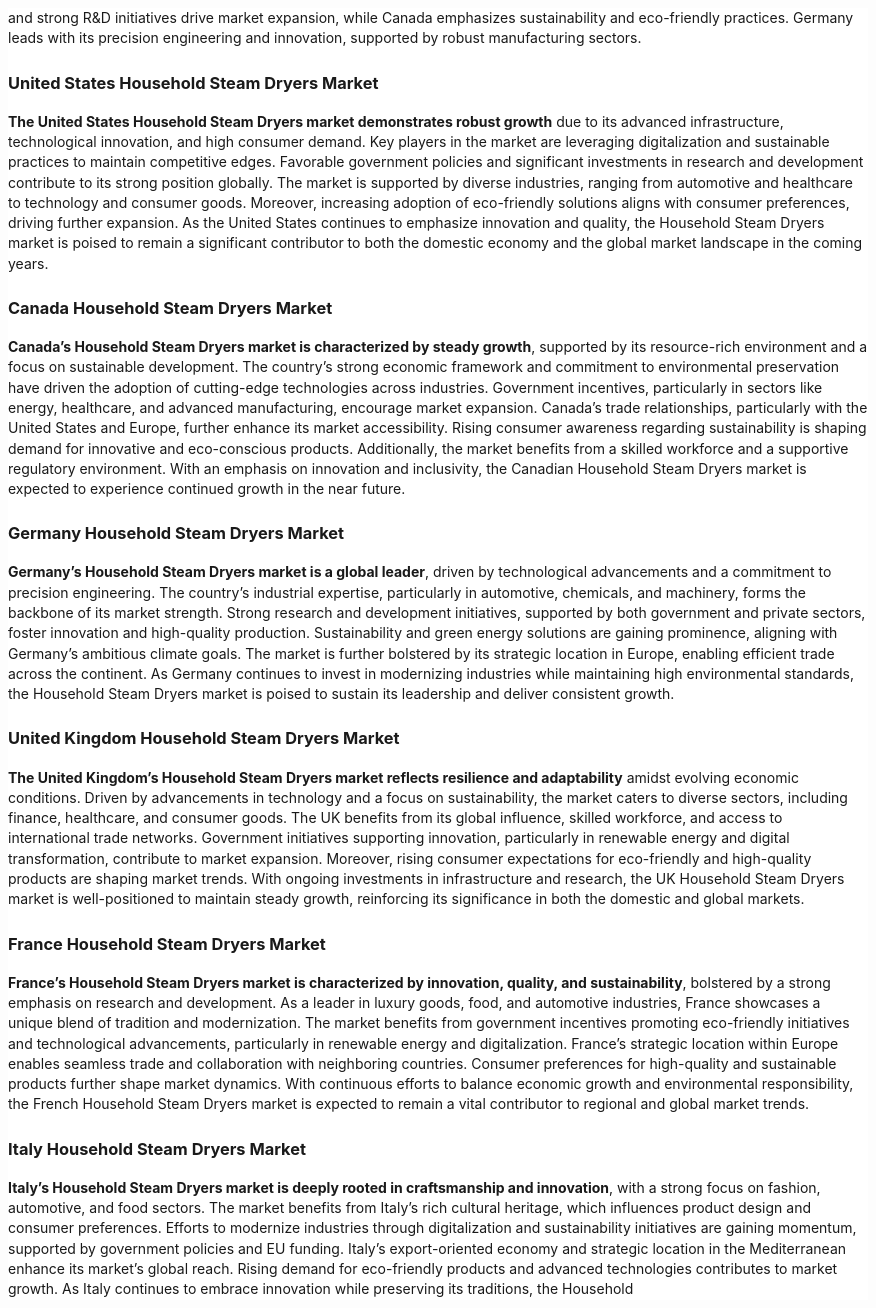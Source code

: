 and strong R&amp;D initiatives drive market expansion, while Canada emphasizes sustainability and eco-friendly practices. Germany leads with its precision engineering and innovation, supported by robust manufacturing sectors.</span></em></p></blockquote><h3><strong>United States Household Steam Dryers Market</strong></h3><p><strong>The United States Household Steam Dryers market demonstrates robust growth</strong> due to its advanced infrastructure, technological innovation, and high consumer demand. Key players in the market are leveraging digitalization and sustainable practices to maintain competitive edges. Favorable government policies and significant investments in research and development contribute to its strong position globally. The market is supported by diverse industries, ranging from automotive and healthcare to technology and consumer goods. Moreover, increasing adoption of eco-friendly solutions aligns with consumer preferences, driving further expansion. As the United States continues to emphasize innovation and quality, the Household Steam Dryers market is poised to remain a significant contributor to both the domestic economy and the global market landscape in the coming years.</p><h3><strong>Canada Household Steam Dryers Market</strong></h3><p><strong>Canada&rsquo;s Household Steam Dryers market is characterized by steady growth</strong>, supported by its resource-rich environment and a focus on sustainable development. The country&rsquo;s strong economic framework and commitment to environmental preservation have driven the adoption of cutting-edge technologies across industries. Government incentives, particularly in sectors like energy, healthcare, and advanced manufacturing, encourage market expansion. Canada&rsquo;s trade relationships, particularly with the United States and Europe, further enhance its market accessibility. Rising consumer awareness regarding sustainability is shaping demand for innovative and eco-conscious products. Additionally, the market benefits from a skilled workforce and a supportive regulatory environment. With an emphasis on innovation and inclusivity, the Canadian Household Steam Dryers market is expected to experience continued growth in the near future.</p><h3><strong>Germany Household Steam Dryers Market</strong></h3><p><strong>Germany&rsquo;s Household Steam Dryers market is a global leader</strong>, driven by technological advancements and a commitment to precision engineering. The country&rsquo;s industrial expertise, particularly in automotive, chemicals, and machinery, forms the backbone of its market strength. Strong research and development initiatives, supported by both government and private sectors, foster innovation and high-quality production. Sustainability and green energy solutions are gaining prominence, aligning with Germany&rsquo;s ambitious climate goals. The market is further bolstered by its strategic location in Europe, enabling efficient trade across the continent. As Germany continues to invest in modernizing industries while maintaining high environmental standards, the Household Steam Dryers market is poised to sustain its leadership and deliver consistent growth.</p><h3><strong>United Kingdom Household Steam Dryers Market</strong></h3><p><strong>The United Kingdom&rsquo;s Household Steam Dryers market reflects resilience and adaptability</strong> amidst evolving economic conditions. Driven by advancements in technology and a focus on sustainability, the market caters to diverse sectors, including finance, healthcare, and consumer goods. The UK benefits from its global influence, skilled workforce, and access to international trade networks. Government initiatives supporting innovation, particularly in renewable energy and digital transformation, contribute to market expansion. Moreover, rising consumer expectations for eco-friendly and high-quality products are shaping market trends. With ongoing investments in infrastructure and research, the UK Household Steam Dryers market is well-positioned to maintain steady growth, reinforcing its significance in both the domestic and global markets.</p><h3><strong>France Household Steam Dryers Market</strong></h3><p><strong>France&rsquo;s Household Steam Dryers market is characterized by innovation, quality, and sustainability</strong>, bolstered by a strong emphasis on research and development. As a leader in luxury goods, food, and automotive industries, France showcases a unique blend of tradition and modernization. The market benefits from government incentives promoting eco-friendly initiatives and technological advancements, particularly in renewable energy and digitalization. France&rsquo;s strategic location within Europe enables seamless trade and collaboration with neighboring countries. Consumer preferences for high-quality and sustainable products further shape market dynamics. With continuous efforts to balance economic growth and environmental responsibility, the French Household Steam Dryers market is expected to remain a vital contributor to regional and global market trends.</p><h3><strong>Italy Household Steam Dryers Market</strong></h3><p><strong>Italy&rsquo;s Household Steam Dryers market is deeply rooted in craftsmanship and innovation</strong>, with a strong focus on fashion, automotive, and food sectors. The market benefits from Italy&rsquo;s rich cultural heritage, which influences product design and consumer preferences. Efforts to modernize industries through digitalization and sustainability initiatives are gaining momentum, supported by government policies and EU funding. Italy&rsquo;s export-oriented economy and strategic location in the Mediterranean enhance its market&rsquo;s global reach. Rising demand for eco-friendly products and advanced technologies contributes to market growth. As Italy continues to embrace innovation while preserving its traditions, the Household